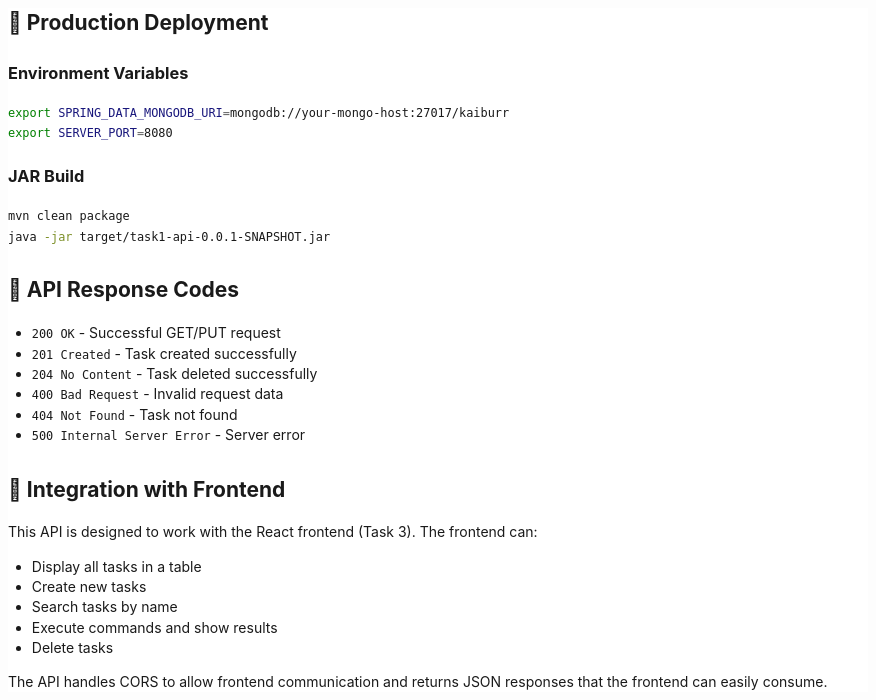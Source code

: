 ## 🚀 Production Deployment

### Environment Variables
```bash
export SPRING_DATA_MONGODB_URI=mongodb://your-mongo-host:27017/kaiburr
export SERVER_PORT=8080
```

### JAR Build
```bash
mvn clean package
java -jar target/task1-api-0.0.1-SNAPSHOT.jar
```

## 📝 API Response Codes

- `200 OK` - Successful GET/PUT request
- `201 Created` - Task created successfully
- `204 No Content` - Task deleted successfully
- `400 Bad Request` - Invalid request data
- `404 Not Found` - Task not found
- `500 Internal Server Error` - Server error

## 🔗 Integration with Frontend

This API is designed to work with the React frontend (Task 3). The frontend can:
- Display all tasks in a table
- Create new tasks
- Search tasks by name
- Execute commands and show results
- Delete tasks

The API handles CORS to allow frontend communication and returns JSON responses that the frontend can easily consume.
